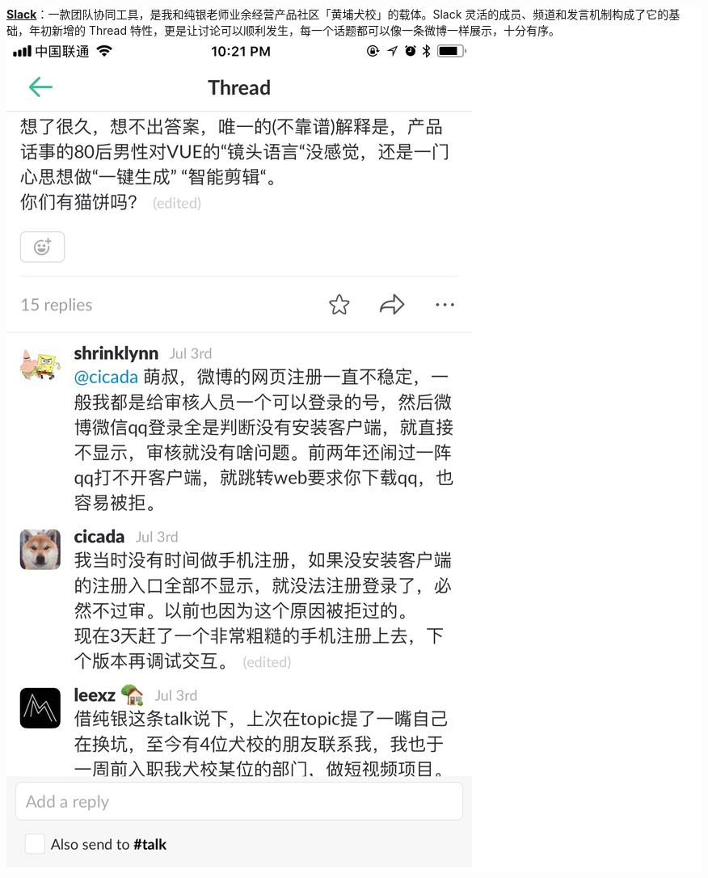 **[Slack](https://slack.com/)**：一款团队协同工具，是我和纯银老师业余经营产品社区「黄埔犬校」的载体。Slack 灵活的成员、频道和发言机制构成了它的基础，年初新增的 Thread 特性，更是让讨论可以顺利发生，每一个话题都可以像一条微博一样展示，十分有序。![IMG_A659AB8462ED-1](/images/76291.jpeg)

